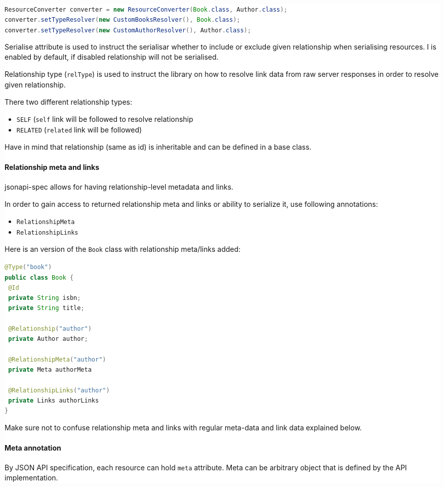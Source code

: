 ```java
ResourceConverter converter = new ResourceConverter(Book.class, Author.class);
converter.setTypeResolver(new CustomBooksResolver(), Book.class);
converter.setTypeResolver(new CustomAuthorResolver(), Author.class);

```

Serialise attribute is used to instruct the serialisar whether to include or exclude given relationship when serialising resources.
I is enabled by default, if disabled relationship will not be serialised.

Relationship type (`relType`) is used to instruct the library on how to resolve link data from raw server responses in order to
resolve given relationship.

There two different relationship types:

 - `SELF` (`self` link will be followed to resolve relationship
 - `RELATED` (`related` link will be followed)
 
Have in mind that relationship (same as id) is inheritable and can be defined in a base class.

#### Relationship meta and links

jsonapi-spec allows for having relationship-level metadata and links.

In order to gain access to returned relationship meta and links or ability to serialize it, use following annotations:
 - `RelationshipMeta`
 - `RelationshipLinks`
 
 Here is an version of the `Book` class with relationship meta/links added:
 
 ```java
@Type("book")
public class Book {
  @Id
  private String isbn;
  private String title;
  
  @Relationship("author")
  private Author author;
  
  @RelationshipMeta("author")
  private Meta authorMeta
  
  @RelationshipLinks("author")
  private Links authorLinks
}
```

Make sure not to confuse relationship meta and links with regular meta-data and link data explained below.

#### Meta annotation

By JSON API specification, each resource can hold `meta` attribute. Meta can be arbitrary object that is defined by the API implementation.
